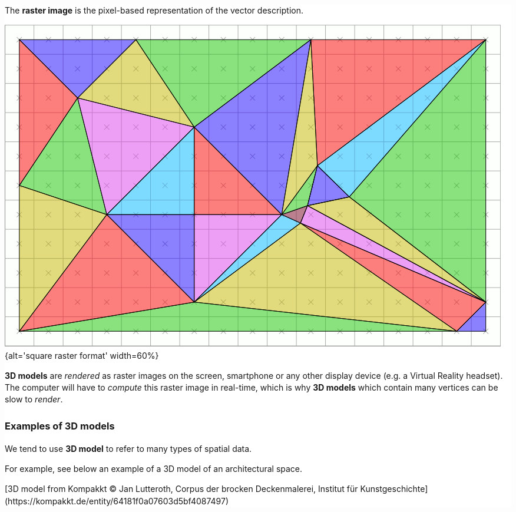 The **raster image** is the pixel-based representation of the
vector description.

![Rasterization process &copy; [Drummyfish](https://commons.wikimedia.org/wiki/File:Top-left_triangle_rasterization_rule.gif) under CC0](fig/Top-left_triangle_rasterization_rule.gif){alt='square raster format' width=60%}





**3D models** are *rendered*
as raster images on the screen, smartphone or any
other display device (e.g. a Virtual Reality headset).
The computer will have to *compute* this raster
image in real-time, which is why
**3D models** which contain many vertices
can be slow to *render*.


### Examples of 3D models
We tend to use **3D model** to refer to many types of 
spatial data.

For example, see below an example of a 3D model
of an architectural space. 



<iframe
  name="Bamberg, Kaisersaal, 4x8k"
  src="https://kompakkt.de/viewer/index.html?entity=61f7bce9605228325f63190d&mode=open"
  allowfullscreen
  loading="lazy"
  width="100%"
  height="500px"></iframe>
[3D model from Kompakkt &copy; Jan Lutteroth, Corpus der brocken Deckenmalerei, Institut für Kunstgeschichte](https://kompakkt.de/entity/64181f0a07603d5bf4087497)
